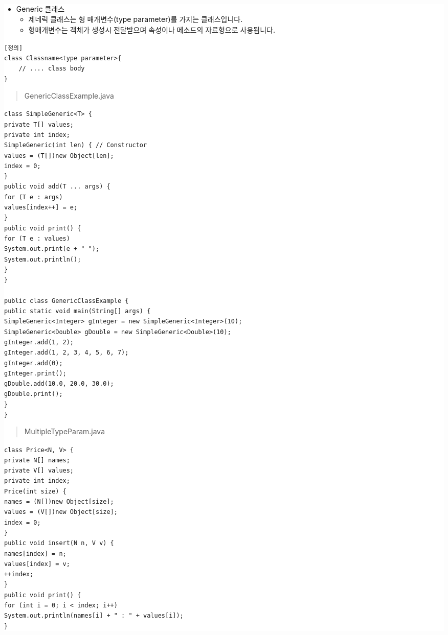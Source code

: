 - Generic 클래스
  - 제네릭 클래스는 형 매개변수(type parameter)를 가지는 클래스입니다.
  - 형매개변수는 객체가 생성시 전달받으며 속성이나 메소드의 자료형으로 사용됩니다.

```
[정의]
class Classname<type parameter>{
    // .... class body
}
```

> GenericClassExample.java

```
class SimpleGeneric<T> {
private T[] values;
private int index;
SimpleGeneric(int len) { // Constructor
values = (T[])new Object[len];
index = 0;
}
public void add(T ... args) {
for (T e : args)
values[index++] = e;
}
public void print() {
for (T e : values)
System.out.print(e + " ");
System.out.println();
}
}

public class GenericClassExample {
public static void main(String[] args) {
SimpleGeneric<Integer> gInteger = new SimpleGeneric<Integer>(10);
SimpleGeneric<Double> gDouble = new SimpleGeneric<Double>(10);
gInteger.add(1, 2);
gInteger.add(1, 2, 3, 4, 5, 6, 7);
gInteger.add(0);
gInteger.print();
gDouble.add(10.0, 20.0, 30.0);
gDouble.print();
}
}
```

> MultipleTypeParam.java

```
class Price<N, V> {
private N[] names;
private V[] values;
private int index;
Price(int size) {
names = (N[])new Object[size];
values = (V[])new Object[size];
index = 0;
}
public void insert(N n, V v) {
names[index] = n;
values[index] = v;
++index;
}
public void print() {
for (int i = 0; i < index; i++)
System.out.println(names[i] + " : " + values[i]);
}
```